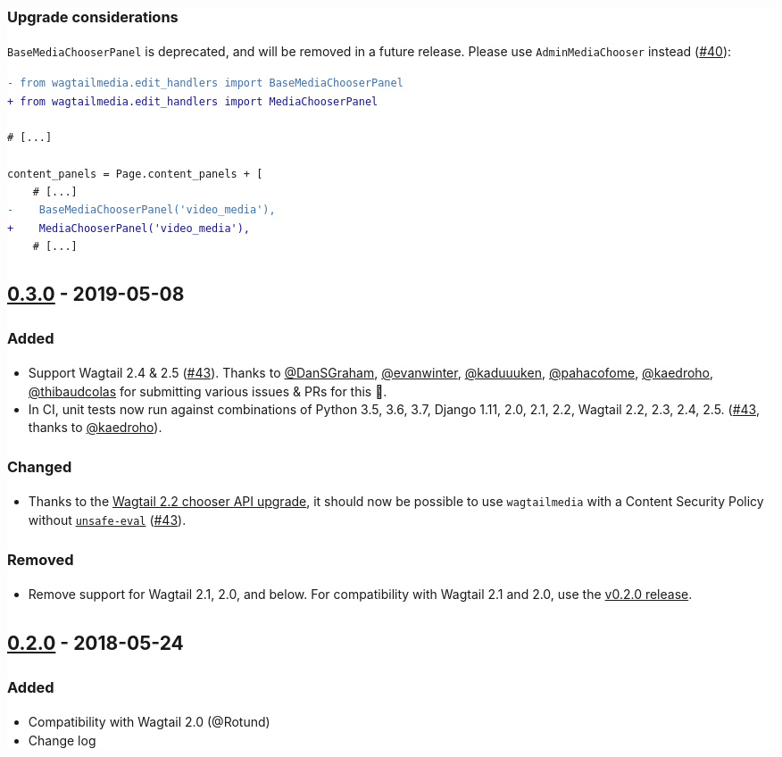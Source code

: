 ### Upgrade considerations

`BaseMediaChooserPanel` is deprecated, and will be removed in a future release. Please use `AdminMediaChooser` instead ([#40](https://github.com/torchbox/wagtailmedia/pull/40)):

```diff
- from wagtailmedia.edit_handlers import BaseMediaChooserPanel
+ from wagtailmedia.edit_handlers import MediaChooserPanel

# [...]

content_panels = Page.content_panels + [
    # [...]
-    BaseMediaChooserPanel('video_media'),
+    MediaChooserPanel('video_media'),
    # [...]
```

## [0.3.0] - 2019-05-08

### Added

- Support Wagtail 2.4 & 2.5 ([#43](https://github.com/torchbox/wagtailmedia/pull/43)). Thanks to [@DanSGraham](https://github.com/DanSGraham), [@evanwinter](https://github.com/evanwinter), [@kaduuuken](https://github.com/kaduuuken), [@pahacofome](https://github.com/pahacofome), [@kaedroho](https://github.com/kaedroho), [@thibaudcolas](https://github.com/thibaudcolas) for submitting various issues & PRs for this 🎉.
- In CI, unit tests now run against combinations of Python 3.5, 3.6, 3.7, Django 1.11, 2.0, 2.1, 2.2, Wagtail 2.2, 2.3, 2.4, 2.5. ([#43](https://github.com/torchbox/wagtailmedia/pull/43), thanks to [@kaedroho](https://github.com/kaedroho)).

### Changed

- Thanks to the [Wagtail 2.2 chooser API upgrade](https://docs.wagtail.org/en/v2.4/releases/2.2.html?highlight=render_modal_workflow#javascript-templates-in-modal-workflows-are-deprecated), it should now be possible to use `wagtailmedia` with a Content Security Policy without [`unsafe-eval`](https://developer.mozilla.org/en-US/docs/Web/HTTP/Headers/Content-Security-Policy/script-src) ([#43](https://github.com/torchbox/wagtailmedia/pull/43)).

### Removed

- Remove support for Wagtail 2.1, 2.0, and below. For compatibility with Wagtail 2.1 and 2.0, use the [v0.2.0 release](https://pypi.org/project/wagtailmedia/0.2.0/).

## [0.2.0] - 2018-05-24

### Added

- Compatibility with Wagtail 2.0 (@Rotund)
- Change log



[0.12.0]: https://github.com/torchbox/wagtailmedia/releases/tag/v0.12.0
[0.11.1]: https://github.com/torchbox/wagtailmedia/releases/tag/v0.11.1
[0.11.0]: https://github.com/torchbox/wagtailmedia/releases/tag/v0.11.0
[0.10.1]: https://github.com/torchbox/wagtailmedia/releases/tag/v0.10.1
[0.10.0]: https://github.com/torchbox/wagtailmedia/releases/tag/v0.10.0
[0.9.0]: https://github.com/torchbox/wagtailmedia/releases/tag/v0.9.0
[0.8.0]: https://github.com/torchbox/wagtailmedia/releases/tag/v0.8.0
[0.7.1]: https://github.com/torchbox/wagtailmedia/releases/tag/v0.7.1
[0.7.0]: https://github.com/torchbox/wagtailmedia/releases/tag/v0.7.0
[0.6.0]: https://github.com/torchbox/wagtailmedia/releases/tag/v0.6.0
[0.5.0]: https://github.com/torchbox/wagtailmedia/releases/tag/v0.5.0
[0.4.0]: https://github.com/torchbox/wagtailmedia/releases/tag/v0.4.0
[0.3.1]: https://github.com/torchbox/wagtailmedia/releases/tag/v0.3.1
[0.3.0]: https://github.com/torchbox/wagtailmedia/releases/tag/v0.3.0
[0.2.0]: https://github.com/torchbox/wagtailmedia/releases/tag/v0.2.0
[0.1.5]: https://github.com/torchbox/wagtailmedia/releases/tag/v0.1.5
[0.1.4]: https://github.com/torchbox/wagtailmedia/releases/tag/v0.1.4
[0.1.3]: https://github.com/torchbox/wagtailmedia/releases/tag/v0.1.3
[0.1.2]: https://github.com/torchbox/wagtailmedia/releases/tag/v0.1.2
[0.1.1]: https://github.com/torchbox/wagtailmedia/releases/tag/v0.1.1